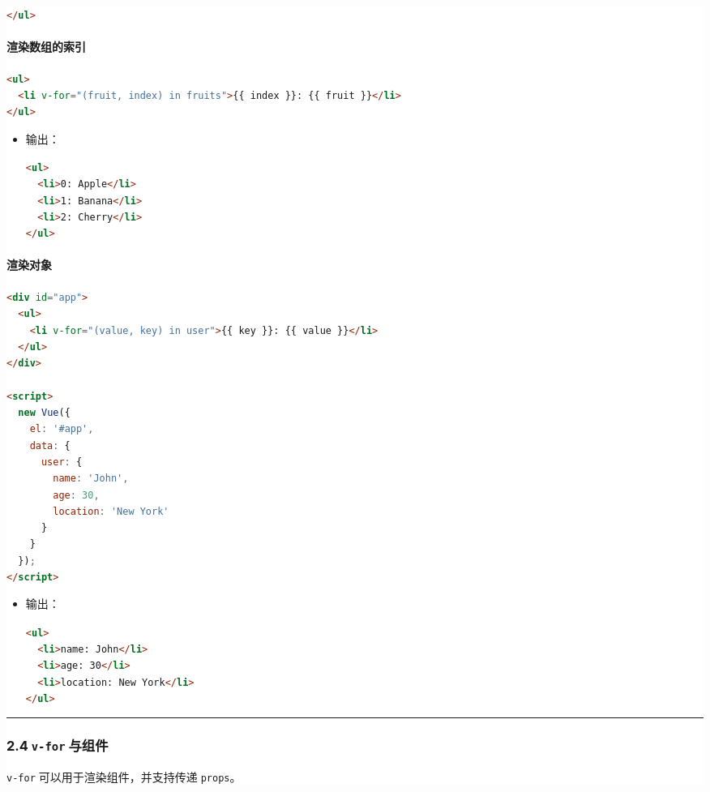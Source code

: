   ```html
  </ul>
  ```

#### **渲染数组的索引**
```html
<ul>
  <li v-for="(fruit, index) in fruits">{{ index }}: {{ fruit }}</li>
</ul>
```
- 输出：
  ```html
  <ul>
    <li>0: Apple</li>
    <li>1: Banana</li>
    <li>2: Cherry</li>
  </ul>
  ```

#### **渲染对象**
```html
<div id="app">
  <ul>
    <li v-for="(value, key) in user">{{ key }}: {{ value }}</li>
  </ul>
</div>

<script>
  new Vue({
    el: '#app',
    data: {
      user: {
        name: 'John',
        age: 30,
        location: 'New York'
      }
    }
  });
</script>
```
- 输出：
  ```html
  <ul>
    <li>name: John</li>
    <li>age: 30</li>
    <li>location: New York</li>
  </ul>
  ```

---

### **2.4 `v-for` 与组件**
`v-for` 可以用于渲染组件，并支持传递 `props`。
